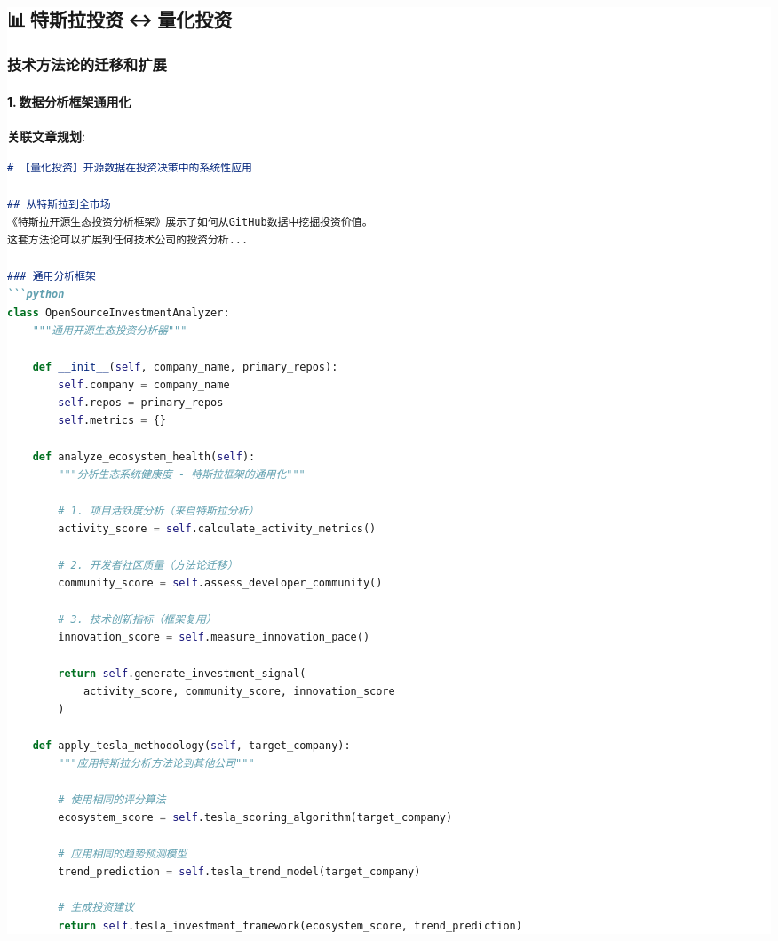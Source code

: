 ## 📊 特斯拉投资 ↔ 量化投资

### 技术方法论的迁移和扩展

#### 1. 数据分析框架通用化
**关联文章规划**:
```markdown
# 【量化投资】开源数据在投资决策中的系统性应用

## 从特斯拉到全市场
《特斯拉开源生态投资分析框架》展示了如何从GitHub数据中挖掘投资价值。
这套方法论可以扩展到任何技术公司的投资分析...

### 通用分析框架
```python
class OpenSourceInvestmentAnalyzer:
    """通用开源生态投资分析器"""
    
    def __init__(self, company_name, primary_repos):
        self.company = company_name
        self.repos = primary_repos
        self.metrics = {}
    
    def analyze_ecosystem_health(self):
        """分析生态系统健康度 - 特斯拉框架的通用化"""
        
        # 1. 项目活跃度分析（来自特斯拉分析）
        activity_score = self.calculate_activity_metrics()
        
        # 2. 开发者社区质量（方法论迁移）
        community_score = self.assess_developer_community()
        
        # 3. 技术创新指标（框架复用）
        innovation_score = self.measure_innovation_pace()
        
        return self.generate_investment_signal(
            activity_score, community_score, innovation_score
        )
    
    def apply_tesla_methodology(self, target_company):
        """应用特斯拉分析方法论到其他公司"""
        
        # 使用相同的评分算法
        ecosystem_score = self.tesla_scoring_algorithm(target_company)
        
        # 应用相同的趋势预测模型
        trend_prediction = self.tesla_trend_model(target_company)
        
        # 生成投资建议
        return self.tesla_investment_framework(ecosystem_score, trend_prediction)
```
